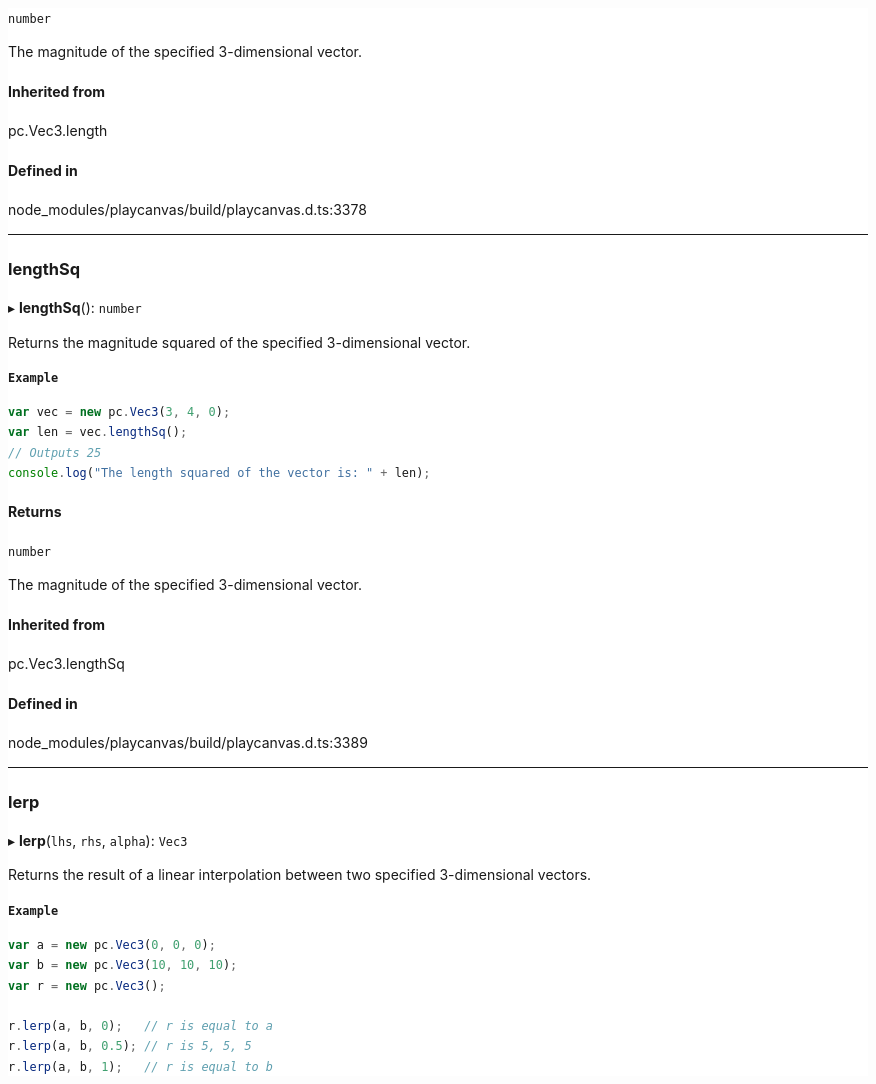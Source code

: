 `number`

The magnitude of the specified 3-dimensional vector.

#### Inherited from

pc.Vec3.length

#### Defined in

node_modules/playcanvas/build/playcanvas.d.ts:3378

___

### lengthSq

▸ **lengthSq**(): `number`

Returns the magnitude squared of the specified 3-dimensional vector.

**`Example`**

```ts
var vec = new pc.Vec3(3, 4, 0);
var len = vec.lengthSq();
// Outputs 25
console.log("The length squared of the vector is: " + len);
```

#### Returns

`number`

The magnitude of the specified 3-dimensional vector.

#### Inherited from

pc.Vec3.lengthSq

#### Defined in

node_modules/playcanvas/build/playcanvas.d.ts:3389

___

### lerp

▸ **lerp**(`lhs`, `rhs`, `alpha`): `Vec3`

Returns the result of a linear interpolation between two specified 3-dimensional vectors.

**`Example`**

```ts
var a = new pc.Vec3(0, 0, 0);
var b = new pc.Vec3(10, 10, 10);
var r = new pc.Vec3();

r.lerp(a, b, 0);   // r is equal to a
r.lerp(a, b, 0.5); // r is 5, 5, 5
r.lerp(a, b, 1);   // r is equal to b
```
